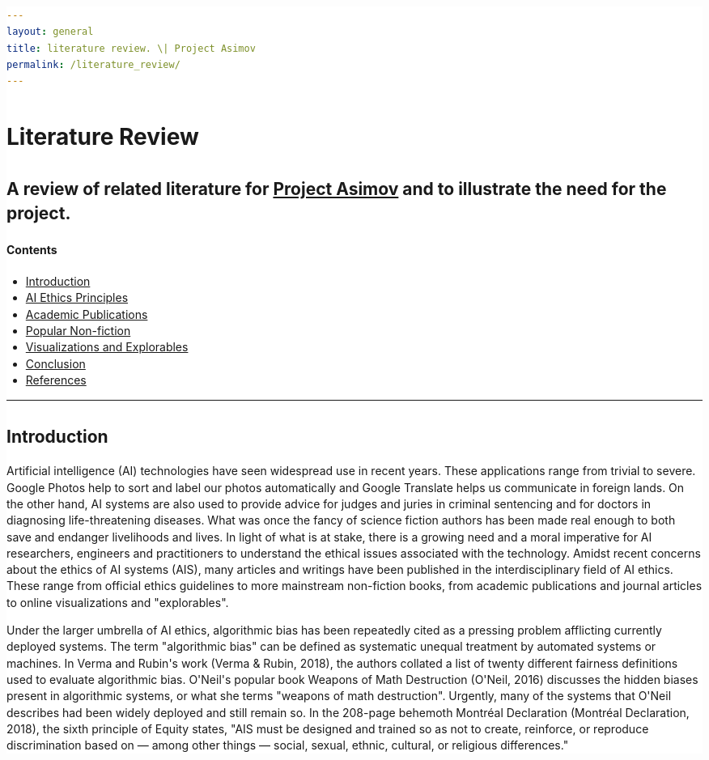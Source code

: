 ```yaml
---
layout: general
title: literature review. \| Project Asimov
permalink: /literature_review/
---
```


<h1 id="title">Literature Review</h1>

## A review of related literature for [Project Asimov](https://greentfrapp.github.io/project-asimov/) and to illustrate the need for the project.

<dt-byline></dt-byline>

#### Contents

- [Introduction](#introduction)
- [AI Ethics Principles](#ai-ethics-principles)
- [Academic Publications](#academic-publications)
- [Popular Non-fiction](#popular-non-fiction)
- [Visualizations and Explorables](#visualizations-and-explorables)
- [Conclusion](#conclusion)
- [References](#references)

---

## Introduction

Artificial intelligence (AI) technologies have seen widespread use in recent years. These applications range from trivial to severe. Google Photos help to sort and label our photos automatically and Google Translate helps us communicate in foreign lands. On the other hand, AI systems are also used to provide advice for judges and juries in criminal sentencing and for doctors in diagnosing life-threatening diseases. What was once the fancy of science fiction authors has been made real enough to both save and endanger livelihoods and lives. In light of what is at stake, there is a growing need and a moral imperative for AI researchers, engineers and practitioners to understand the ethical issues associated with the technology. Amidst recent concerns about the ethics of AI systems (AIS), many articles and writings have been published in the interdisciplinary field of AI ethics. These range from official ethics guidelines to more mainstream non-fiction books, from academic publications and journal articles to online visualizations and "explorables".

Under the larger umbrella of AI ethics, algorithmic bias has been repeatedly cited as a pressing problem afflicting currently deployed systems. The term "algorithmic bias" can be defined as systematic unequal treatment by automated systems or machines. In Verma and Rubin's work (Verma & Rubin, 2018), the authors collated a list of twenty different fairness definitions used to evaluate algorithmic bias. O'Neil's popular book Weapons of Math Destruction (O'Neil, 2016) discusses the hidden biases present in algorithmic systems, or what she terms "weapons of math destruction". Urgently, many of the systems that O'Neil describes had been widely deployed and still remain so. In the 208-page behemoth Montréal Declaration (Montréal Declaration, 2018), the sixth principle of Equity states, "AIS must be designed and trained so as not to create, reinforce, or reproduce discrimination based on — among other things — social, sexual, ethnic, cultural, or religious differences." 
